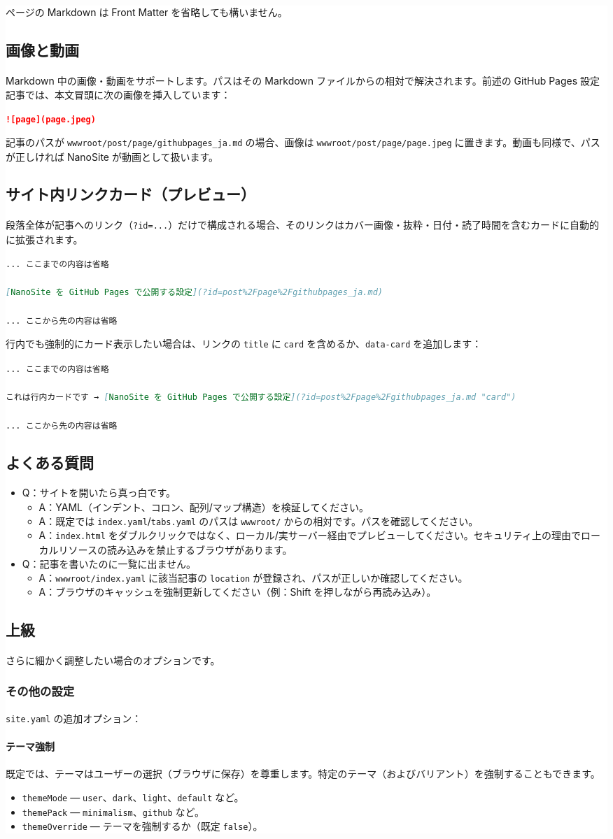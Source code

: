 ページの Markdown は Front Matter を省略しても構いません。


## 画像と動画
Markdown 中の画像・動画をサポートします。パスはその Markdown ファイルからの相対で解決されます。前述の GitHub Pages 設定記事では、本文冒頭に次の画像を挿入しています：

```markdown
![page](page.jpeg)
```

記事のパスが `wwwroot/post/page/githubpages_ja.md` の場合、画像は `wwwroot/post/page/page.jpeg` に置きます。動画も同様で、パスが正しければ NanoSite が動画として扱います。

## サイト内リンクカード（プレビュー）

段落全体が記事へのリンク（`?id=...`）だけで構成される場合、そのリンクはカバー画像・抜粋・日付・読了時間を含むカードに自動的に拡張されます。

```markdown
... ここまでの内容は省略

[NanoSite を GitHub Pages で公開する設定](?id=post%2Fpage%2Fgithubpages_ja.md)

... ここから先の内容は省略
```

行内でも強制的にカード表示したい場合は、リンクの `title` に `card` を含めるか、`data-card` を追加します：

```markdown
... ここまでの内容は省略

これは行内カードです → [NanoSite を GitHub Pages で公開する設定](?id=post%2Fpage%2Fgithubpages_ja.md "card")

... ここから先の内容は省略
```

## よくある質問

- Q：サイトを開いたら真っ白です。
  - A：YAML（インデント、コロン、配列/マップ構造）を検証してください。
  - A：既定では `index.yaml`/`tabs.yaml` のパスは `wwwroot/` からの相対です。パスを確認してください。
  - A：`index.html` をダブルクリックではなく、ローカル/実サーバー経由でプレビューしてください。セキュリティ上の理由でローカルリソースの読み込みを禁止するブラウザがあります。
- Q：記事を書いたのに一覧に出ません。
  - A：`wwwroot/index.yaml` に該当記事の `location` が登録され、パスが正しいか確認してください。
  - A：ブラウザのキャッシュを強制更新してください（例：Shift を押しながら再読み込み）。

## 上級
さらに細かく調整したい場合のオプションです。

### その他の設定
`site.yaml` の追加オプション：

#### テーマ強制
既定では、テーマはユーザーの選択（ブラウザに保存）を尊重します。特定のテーマ（およびバリアント）を強制することもできます。
- `themeMode` — `user`、`dark`、`light`、`default` など。
- `themePack` — `minimalism`、`github` など。
- `themeOverride` — テーマを強制するか（既定 `false`）。
